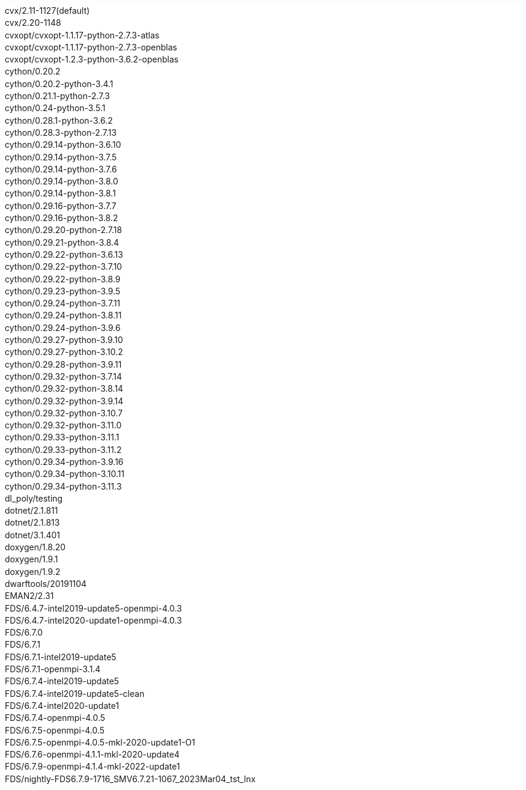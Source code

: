 cvx/2.11-1127(default)                                                                     
cvx/2.20-1148                                                                              
cvxopt/cvxopt-1.1.17-python-2.7.3-atlas                                                    
cvxopt/cvxopt-1.1.17-python-2.7.3-openblas                                                 
cvxopt/cvxopt-1.2.3-python-3.6.2-openblas                                                  
cython/0.20.2                                                                              
cython/0.20.2-python-3.4.1                                                                 
cython/0.21.1-python-2.7.3                                                                 
cython/0.24-python-3.5.1                                                                   
cython/0.28.1-python-3.6.2                                                                 
cython/0.28.3-python-2.7.13                                                                
cython/0.29.14-python-3.6.10                                                               
cython/0.29.14-python-3.7.5                                                                
cython/0.29.14-python-3.7.6                                                                
cython/0.29.14-python-3.8.0                                                                
cython/0.29.14-python-3.8.1                                                                
cython/0.29.16-python-3.7.7                                                                
cython/0.29.16-python-3.8.2                                                                
cython/0.29.20-python-2.7.18                                                               
cython/0.29.21-python-3.8.4                                                                
cython/0.29.22-python-3.6.13                                                               
cython/0.29.22-python-3.7.10                                                               
cython/0.29.22-python-3.8.9                                                                
cython/0.29.23-python-3.9.5                                                                
cython/0.29.24-python-3.7.11                                                               
cython/0.29.24-python-3.8.11                                                               
cython/0.29.24-python-3.9.6                                                                
cython/0.29.27-python-3.9.10                                                               
cython/0.29.27-python-3.10.2                                                               
cython/0.29.28-python-3.9.11                                                               
cython/0.29.32-python-3.7.14                                                               
cython/0.29.32-python-3.8.14                                                               
cython/0.29.32-python-3.9.14                                                               
cython/0.29.32-python-3.10.7                                                               
cython/0.29.32-python-3.11.0                                                               
cython/0.29.33-python-3.11.1                                                               
cython/0.29.33-python-3.11.2                                                               
cython/0.29.34-python-3.9.16                                                               
cython/0.29.34-python-3.10.11                                                              
cython/0.29.34-python-3.11.3                                                               
dl_poly/testing                                                                            
dotnet/2.1.811                                                                             
dotnet/2.1.813                                                                             
dotnet/3.1.401                                                                             
doxygen/1.8.20                                                                             
doxygen/1.9.1                                                                              
doxygen/1.9.2                                                                              
dwarftools/20191104                                                                        
EMAN2/2.31                                                                                 
FDS/6.4.7-intel2019-update5-openmpi-4.0.3                                                  
FDS/6.4.7-intel2020-update1-openmpi-4.0.3                                                  
FDS/6.7.0                                                                                  
FDS/6.7.1                                                                                  
FDS/6.7.1-intel2019-update5                                                                
FDS/6.7.1-openmpi-3.1.4                                                                    
FDS/6.7.4-intel2019-update5                                                                
FDS/6.7.4-intel2019-update5-clean                                                          
FDS/6.7.4-intel2020-update1                                                                
FDS/6.7.4-openmpi-4.0.5                                                                    
FDS/6.7.5-openmpi-4.0.5                                                                    
FDS/6.7.5-openmpi-4.0.5-mkl-2020-update1-O1                                                
FDS/6.7.6-openmpi-4.1.1-mkl-2020-update4                                                   
FDS/6.7.9-openmpi-4.1.4-mkl-2022-update1                                                   
FDS/nightly-FDS6.7.9-1716_SMV6.7.21-1067_2023Mar04_tst_lnx                                 